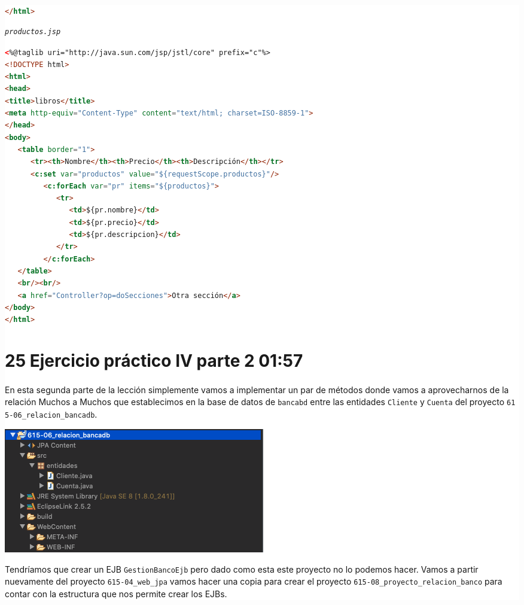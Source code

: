 ```html
</html>
```

*`productos.jsp`*

```html
<%@taglib uri="http://java.sun.com/jsp/jstl/core" prefix="c"%>
<!DOCTYPE html>
<html>
<head>
<title>libros</title>
<meta http-equiv="Content-Type" content="text/html; charset=ISO-8859-1">
</head>
<body>
   <table border="1">
      <tr><th>Nombre</th><th>Precio</th><th>Descripción</th></tr>
      <c:set var="productos" value="${requestScope.productos}"/>
         <c:forEach var="pr" items="${productos}">
    	    <tr>
		       <td>${pr.nombre}</td>
		       <td>${pr.precio}</td>
		       <td>${pr.descripcion}</td>
			</tr>
    	 </c:forEach>
   </table>
   <br/><br/>
   <a href="Controller?op=doSecciones">Otra sección</a>
</body>
</html>
```

# 25 Ejercicio práctico IV parte 2 01:57

En esta segunda parte de la lección simplemente vamos a implementar un par de métodos donde vamos a aprovecharnos de la relación Muchos a Muchos que establecimos en la base de datos de `bancabd` entre las entidades `Cliente` y `Cuenta` del proyecto `615-06_relacion_bancadb`.

<img src="images/25-01.png">

Tendríamos que crear un EJB `GestionBancoEjb` pero dado como esta este proyecto no lo podemos hacer. Vamos a partir nuevamente del proyecto `615-04_web_jpa` vamos hacer una copia para crear el proyecto `615-08_proyecto_relacion_banco` para contar con la estructura que nos permite crear los EJBs.
